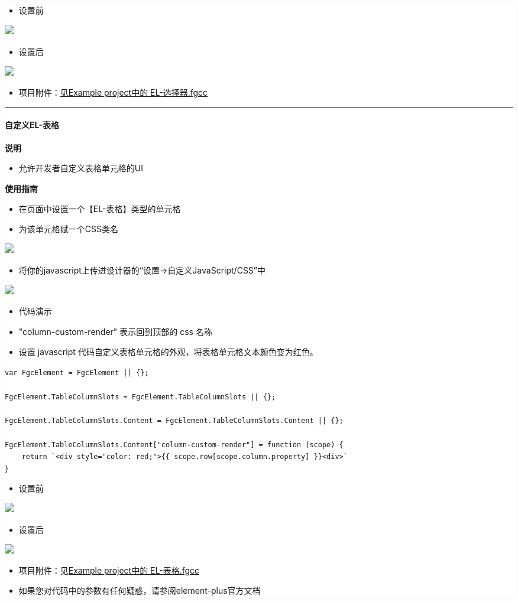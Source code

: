 *   设置前

![](https://gitee.com/GrapeCity/hzg-element-plus-plugin-source-code/raw/master/README_image/image_RNs9uLhjCs.png)

*   设置后

![](https://gitee.com/GrapeCity/hzg-element-plus-plugin-source-code/raw/master/README_image/image_CPRCEisfEH.png)

*   项目附件：[见Example project中的 EL-选择器.fgcc](https://gitee.com/GrapeCity/hzg-element-plus-plugin-source-code/blob/master/README_DEMO/EL-%E9%80%89%E6%8B%A9%E5%99%A8.fgcc)

***

#### 自定义EL-表格

**说明**

*   允许开发者自定义表格单元格的UI

**使用指南**

*   在页面中设置一个【EL-表格】类型的单元格

*   为该单元格赋一个CSS类名

![](https://gitee.com/GrapeCity/hzg-element-plus-plugin-source-code/raw/master/README_image/image_TmheawOaGx.png)

*   将你的javascript上传进设计器的“设置→自定义JavaScript/CSS”中

![](https://gitee.com/GrapeCity/hzg-element-plus-plugin-source-code/raw/master/README_image/image_W3vzW9BuO3.png)

*   代码演示

*   "column-custom-render" 表示回到顶部的 css 名称

*   设置 javascript 代码自定义表格单元格的外观，将表格单元格文本颜色变为红色。

```纯文本
var FgcElement = FgcElement || {};

FgcElement.TableColumnSlots = FgcElement.TableColumnSlots || {};

FgcElement.TableColumnSlots.Content = FgcElement.TableColumnSlots.Content || {};

FgcElement.TableColumnSlots.Content["column-custom-render"] = function (scope) {
    return `<div style="color: red;">{{ scope.row[scope.column.property] }}<div>`
}
```

*   设置前

![](https://gitee.com/GrapeCity/hzg-element-plus-plugin-source-code/raw/master/README_image/image_CYLgsF6iJj.png)

*   设置后

![](https://gitee.com/GrapeCity/hzg-element-plus-plugin-source-code/raw/master/README_image/image_Zde2E6DJvD.png)

*   项目附件：见[Example project中的 EL-表格.fgcc](https://gitee.com/GrapeCity/hzg-element-plus-plugin-source-code/blob/master/README_DEMO/EL-%E8%A1%A8%E6%A0%BC.fgcc)

*   如果您对代码中的参数有任何疑惑，请参阅element-plus官方文档
